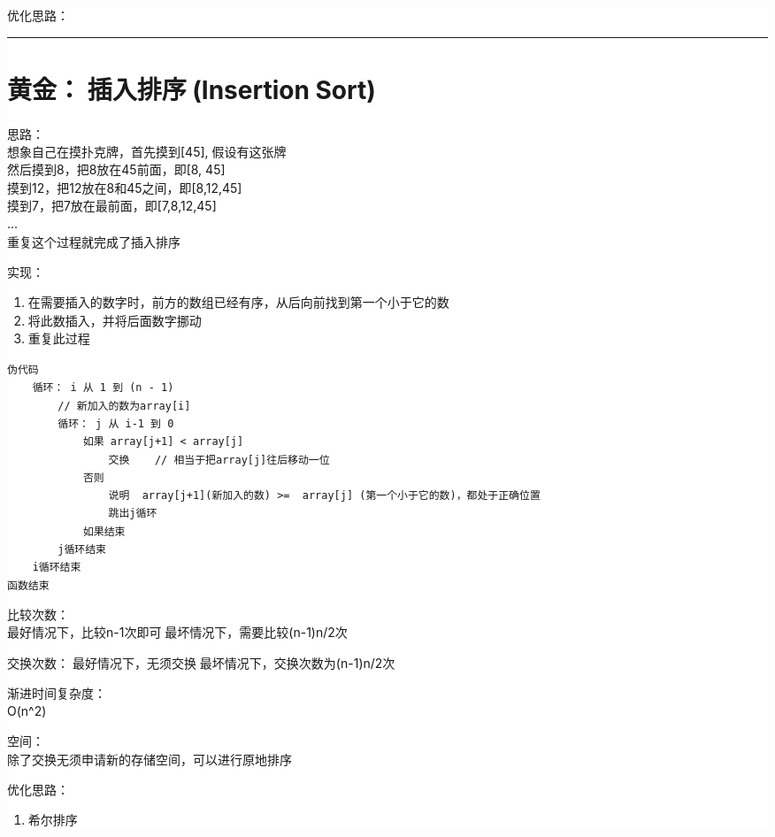 优化思路：




---

# 黄金： 插入排序 (Insertion Sort)

思路：  
想象自己在摸扑克牌，首先摸到[45], 假设有这张牌   
然后摸到8，把8放在45前面，即[8, 45]  
摸到12，把12放在8和45之间，即[8,12,45]  
摸到7，把7放在最前面，即[7,8,12,45]  
...  
重复这个过程就完成了插入排序

实现：

1. 在需要插入的数字时，前方的数组已经有序，从后向前找到第一个小于它的数
2. 将此数插入，并将后面数字挪动
3. 重复此过程

```
伪代码
    循环： i 从 1 到 (n - 1)
        // 新加入的数为array[i]
        循环： j 从 i-1 到 0
            如果 array[j+1] < array[j]
                交换    // 相当于把array[j]往后移动一位
            否则
                说明  array[j+1](新加入的数) >=  array[j] (第一个小于它的数)，都处于正确位置
                跳出j循环
            如果结束
        j循环结束
    i循环结束
函数结束
```

比较次数：    
最好情况下，比较n-1次即可
最坏情况下，需要比较(n-1)n/2次

交换次数：
最好情况下，无须交换
最坏情况下，交换次数为(n-1)n/2次

渐进时间复杂度：   
O(n^2)

空间：  
除了交换无须申请新的存储空间，可以进行原地排序

优化思路：

1. 希尔排序
